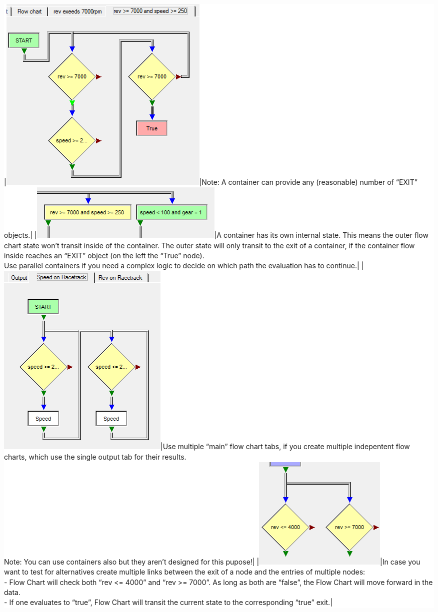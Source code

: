 |![Multiple Container Exits](images/Flow&#32;Chart&#32;-&#32;Containers&#32;Multiple&#32;Exits.png)|Note: A container can provide any (reasonable) number of “EXIT” objects.|
|![Internal State](images/Flow&#32;Chart&#32;-&#32;Internal&#32;State.png)|A container has its own internal state. This means the outer flow chart state won’t transit inside of the container. The outer state will only transit to the exit of a container, if the container flow inside reaches an “EXIT” object (on the left the “True” node).<br>Use parallel containers if you need a complex logic to decide on which path the evaluation has to continue.|
|![Multiple Main Tabs](images/Flow&#32;Chart&#32;-&#32;Multiple&#32;Main.png)|Use multiple “main” flow chart tabs, if you create multiple indepentent flow charts, which use the single output tab for their results.<br>Note: You can use containers also but they aren’t designed for this pupose!|
|![Alternative State](images/Flow&#32;Chart&#32;-&#32;Alternative&#32;State.png)|In case you want to test for alternatives create multiple links between the exit of a node and the entries of multiple nodes:<br>- Flow Chart will check both “rev <= 4000” and “rev >= 7000”. As long as both are “false”, the Flow Chart will move forward in the data.<br>- If one evaluates to “true”, Flow Chart will transit the current state to the corresponding “true” exit.|